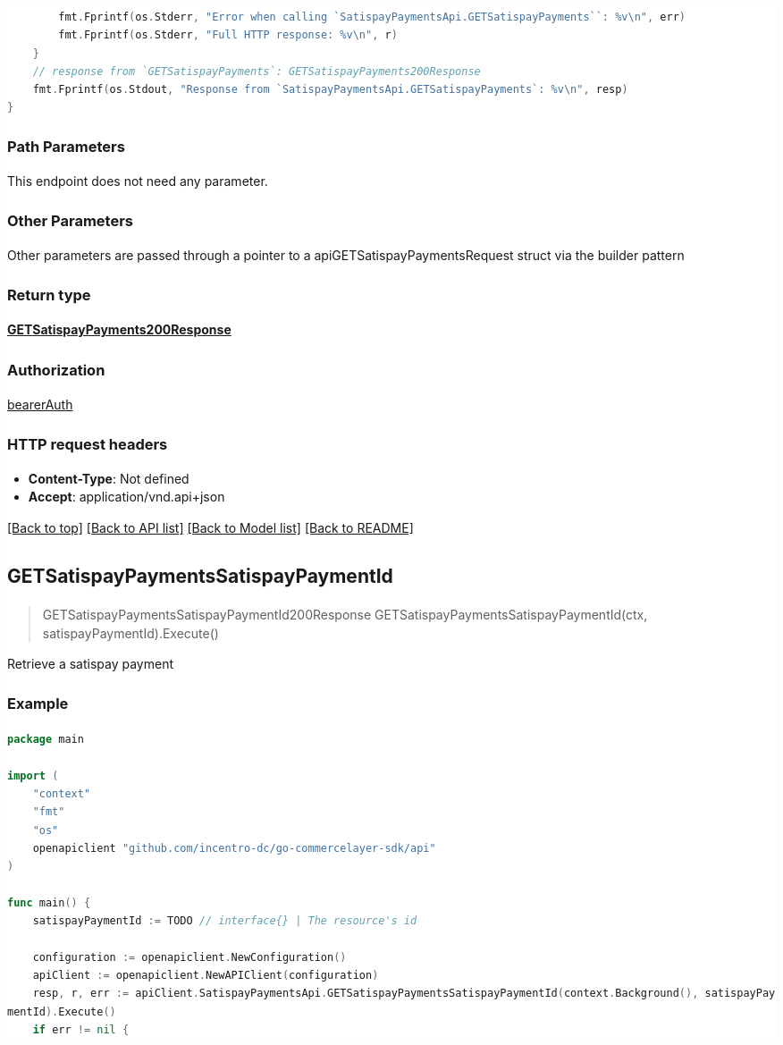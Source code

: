 ```go
        fmt.Fprintf(os.Stderr, "Error when calling `SatispayPaymentsApi.GETSatispayPayments``: %v\n", err)
        fmt.Fprintf(os.Stderr, "Full HTTP response: %v\n", r)
    }
    // response from `GETSatispayPayments`: GETSatispayPayments200Response
    fmt.Fprintf(os.Stdout, "Response from `SatispayPaymentsApi.GETSatispayPayments`: %v\n", resp)
}
```

### Path Parameters

This endpoint does not need any parameter.

### Other Parameters

Other parameters are passed through a pointer to a apiGETSatispayPaymentsRequest struct via the builder pattern


### Return type

[**GETSatispayPayments200Response**](GETSatispayPayments200Response.md)

### Authorization

[bearerAuth](../README.md#bearerAuth)

### HTTP request headers

- **Content-Type**: Not defined
- **Accept**: application/vnd.api+json

[[Back to top]](#) [[Back to API list]](../README.md#documentation-for-api-endpoints)
[[Back to Model list]](../README.md#documentation-for-models)
[[Back to README]](../README.md)


## GETSatispayPaymentsSatispayPaymentId

> GETSatispayPaymentsSatispayPaymentId200Response GETSatispayPaymentsSatispayPaymentId(ctx, satispayPaymentId).Execute()

Retrieve a satispay payment



### Example

```go
package main

import (
    "context"
    "fmt"
    "os"
    openapiclient "github.com/incentro-dc/go-commercelayer-sdk/api"
)

func main() {
    satispayPaymentId := TODO // interface{} | The resource's id

    configuration := openapiclient.NewConfiguration()
    apiClient := openapiclient.NewAPIClient(configuration)
    resp, r, err := apiClient.SatispayPaymentsApi.GETSatispayPaymentsSatispayPaymentId(context.Background(), satispayPaymentId).Execute()
    if err != nil {
```